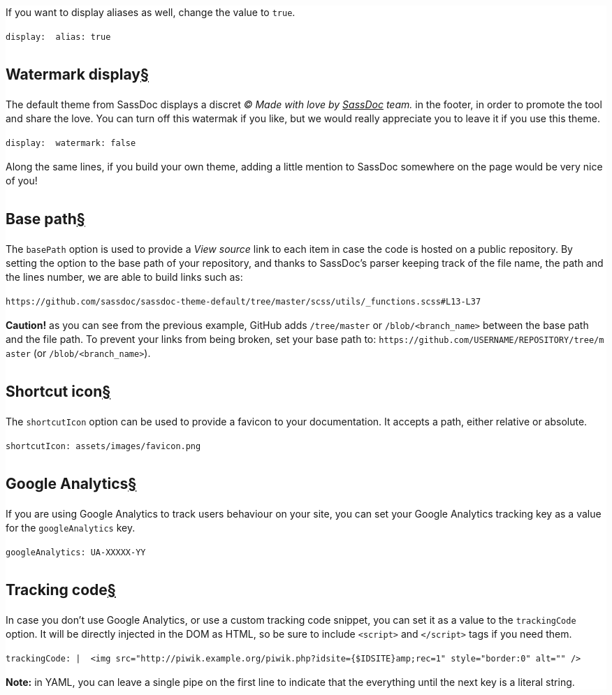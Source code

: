 If you want to display aliases as well, change the value to `true`.

    display:  alias: true

Watermark display[§](#watermark-display)
----------------------------------------

The default theme from SassDoc displays a discret _© Made with love by [SassDoc](https://github.com/SassDoc) team._ in the footer, in order to promote the tool and share the love. You can turn off this watermak if you like, but we would really appreciate you to leave it if you use this theme.

    display:  watermark: false  

Along the same lines, if you build your own theme, adding a little mention to SassDoc somewhere on the page would be very nice of you!

Base path[§](#base-path)
------------------------

The `basePath` option is used to provide a _View source_ link to each item in case the code is hosted on a public repository. By setting the option to the base path of your repository, and thanks to SassDoc’s parser keeping track of the file name, the path and the lines number, we are able to build links such as:

    https://github.com/sassdoc/sassdoc-theme-default/tree/master/scss/utils/_functions.scss#L13-L37


**Caution!** as you can see from the previous example, GitHub adds `/tree/master` or `/blob/<branch_name>` between the base path and the file path. To prevent your links from being broken, set your base path to: `https://github.com/USERNAME/REPOSITORY/tree/master` (or `/blob/<branch_name>`).

Shortcut icon[§](#shortcut-icon)
--------------------------------

The `shortcutIcon` option can be used to provide a favicon to your documentation. It accepts a path, either relative or absolute.

    shortcutIcon: assets/images/favicon.png

Google Analytics[§](#google-analytics)
--------------------------------------

If you are using Google Analytics to track users behaviour on your site, you can set your Google Analytics tracking key as a value for the `googleAnalytics` key.

    googleAnalytics: UA-XXXXX-YY

Tracking code[§](#tracking-code)
--------------------------------

In case you don’t use Google Analytics, or use a custom tracking code snippet, you can set it as a value to the `trackingCode` option. It will be directly injected in the DOM as HTML, so be sure to include `<script>` and `</script>` tags if you need them.

    trackingCode: |  <img src="http://piwik.example.org/piwik.php?idsite={$IDSITE}amp;rec=1" style="border:0" alt="" />

**Note:** in YAML, you can leave a single pipe on the first line to indicate that the everything until the next key is a literal string.
